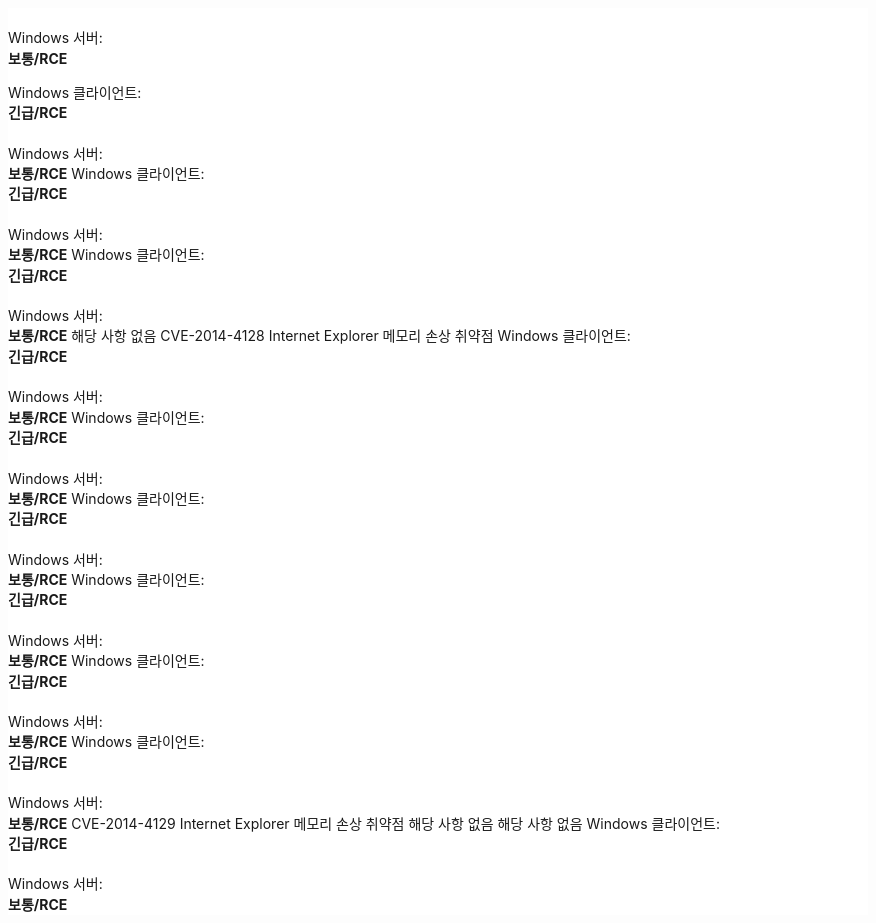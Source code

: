 </strong><br />
Windows 서버:<br />
<strong>보통/RCE</strong></td>
<td style="border:1px solid black;">Windows 클라이언트:<br />
<strong>긴급/RCE<br />
</strong><br />
Windows 서버:<br />
<strong>보통/RCE</strong></td>
<td style="border:1px solid black;">Windows 클라이언트:<br />
<strong>긴급/RCE<br />
</strong><br />
Windows 서버:<br />
<strong>보통/RCE</strong></td>
<td style="border:1px solid black;">Windows 클라이언트:<br />
<strong>긴급/RCE<br />
</strong><br />
Windows 서버:<br />
<strong>보통/RCE</strong></td>
<td style="border:1px solid black;">해당 사항 없음</td>
</tr>
<tr class="odd">
<td style="border:1px solid black;">CVE-2014-4128</td>
<td style="border:1px solid black;">Internet Explorer 메모리 손상 취약점</td>
<td style="border:1px solid black;">Windows 클라이언트:<br />
<strong>긴급/RCE<br />
</strong><br />
Windows 서버:<br />
<strong>보통/RCE</strong></td>
<td style="border:1px solid black;">Windows 클라이언트:<br />
<strong>긴급/RCE<br />
</strong><br />
Windows 서버:<br />
<strong>보통/RCE</strong></td>
<td style="border:1px solid black;">Windows 클라이언트:<br />
<strong>긴급/RCE<br />
</strong><br />
Windows 서버:<br />
<strong>보통/RCE</strong></td>
<td style="border:1px solid black;">Windows 클라이언트:<br />
<strong>긴급/RCE<br />
</strong><br />
Windows 서버:<br />
<strong>보통/RCE</strong></td>
<td style="border:1px solid black;">Windows 클라이언트:<br />
<strong>긴급/RCE<br />
</strong><br />
Windows 서버:<br />
<strong>보통/RCE</strong></td>
<td style="border:1px solid black;">Windows 클라이언트:<br />
<strong>긴급/RCE<br />
</strong><br />
Windows 서버:<br />
<strong>보통/RCE</strong></td>
</tr>
<tr class="even">
<td style="border:1px solid black;">CVE-2014-4129</td>
<td style="border:1px solid black;">Internet Explorer 메모리 손상 취약점</td>
<td style="border:1px solid black;">해당 사항 없음</td>
<td style="border:1px solid black;">해당 사항 없음</td>
<td style="border:1px solid black;">Windows 클라이언트:<br />
<strong>긴급/RCE<br />
</strong><br />
Windows 서버:<br />
<strong>보통/RCE</strong></td>